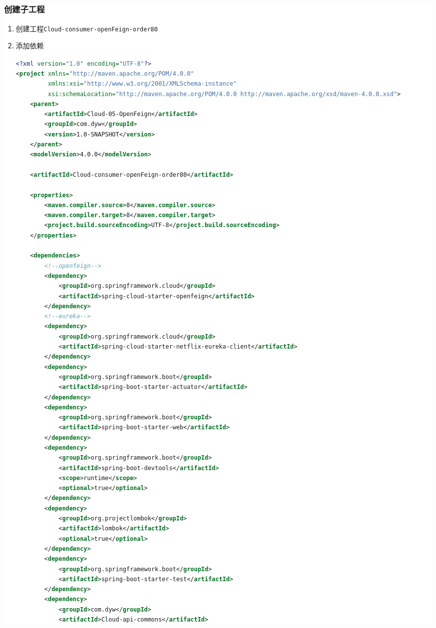 ### 创建子工程

1. 创建工程`Cloud-consumer-openFeign-order80`

2. 添加依赖

   ```XML
   <?xml version="1.0" encoding="UTF-8"?>
   <project xmlns="http://maven.apache.org/POM/4.0.0"
            xmlns:xsi="http://www.w3.org/2001/XMLSchema-instance"
            xsi:schemaLocation="http://maven.apache.org/POM/4.0.0 http://maven.apache.org/xsd/maven-4.0.0.xsd">
       <parent>
           <artifactId>Cloud-05-OpenFeign</artifactId>
           <groupId>com.dyw</groupId>
           <version>1.0-SNAPSHOT</version>
       </parent>
       <modelVersion>4.0.0</modelVersion>
   
       <artifactId>Cloud-consumer-openFeign-order80</artifactId>
   
       <properties>
           <maven.compiler.source>8</maven.compiler.source>
           <maven.compiler.target>8</maven.compiler.target>
           <project.build.sourceEncoding>UTF-8</project.build.sourceEncoding>
       </properties>
   
       <dependencies>
           <!--openfeign-->
           <dependency>
               <groupId>org.springframework.cloud</groupId>
               <artifactId>spring-cloud-starter-openfeign</artifactId>
           </dependency>
           <!--eureka-->
           <dependency>
               <groupId>org.springframework.cloud</groupId>
               <artifactId>spring-cloud-starter-netflix-eureka-client</artifactId>
           </dependency>
           <dependency>
               <groupId>org.springframework.boot</groupId>
               <artifactId>spring-boot-starter-actuator</artifactId>
           </dependency>
           <dependency>
               <groupId>org.springframework.boot</groupId>
               <artifactId>spring-boot-starter-web</artifactId>
           </dependency>
           <dependency>
               <groupId>org.springframework.boot</groupId>
               <artifactId>spring-boot-devtools</artifactId>
               <scope>runtime</scope>
               <optional>true</optional>
           </dependency>
           <dependency>
               <groupId>org.projectlombok</groupId>
               <artifactId>lombok</artifactId>
               <optional>true</optional>
           </dependency>
           <dependency>
               <groupId>org.springframework.boot</groupId>
               <artifactId>spring-boot-starter-test</artifactId>
           </dependency>
           <dependency>
               <groupId>com.dyw</groupId>
               <artifactId>Cloud-api-commons</artifactId>
   ```